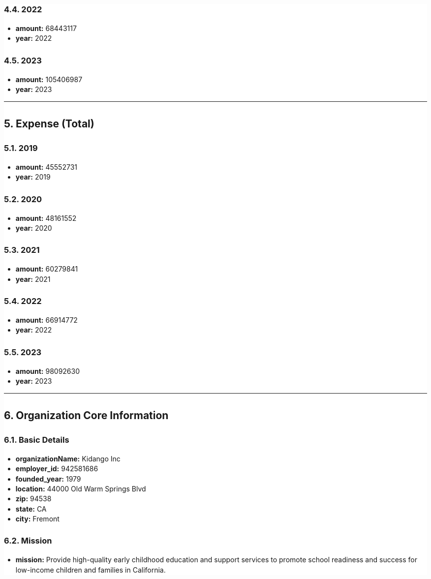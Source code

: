 ### 4.4. 2022
- **amount:** 68443117
- **year:** 2022

### 4.5. 2023
- **amount:** 105406987
- **year:** 2023

---

## 5. Expense (Total)
### 5.1. 2019
- **amount:** 45552731
- **year:** 2019

### 5.2. 2020
- **amount:** 48161552
- **year:** 2020

### 5.3. 2021
- **amount:** 60279841
- **year:** 2021

### 5.4. 2022
- **amount:** 66914772
- **year:** 2022

### 5.5. 2023
- **amount:** 98092630
- **year:** 2023

---

## 6. Organization Core Information
### 6.1. Basic Details
- **organizationName:** Kidango Inc
- **employer_id:** 942581686
- **founded_year:** 1979
- **location:** 44000 Old Warm Springs Blvd
- **zip:** 94538
- **state:** CA
- **city:** Fremont

### 6.2. Mission
- **mission:** Provide high-quality early childhood education and support services to promote school readiness and success for low-income children and families in California.
